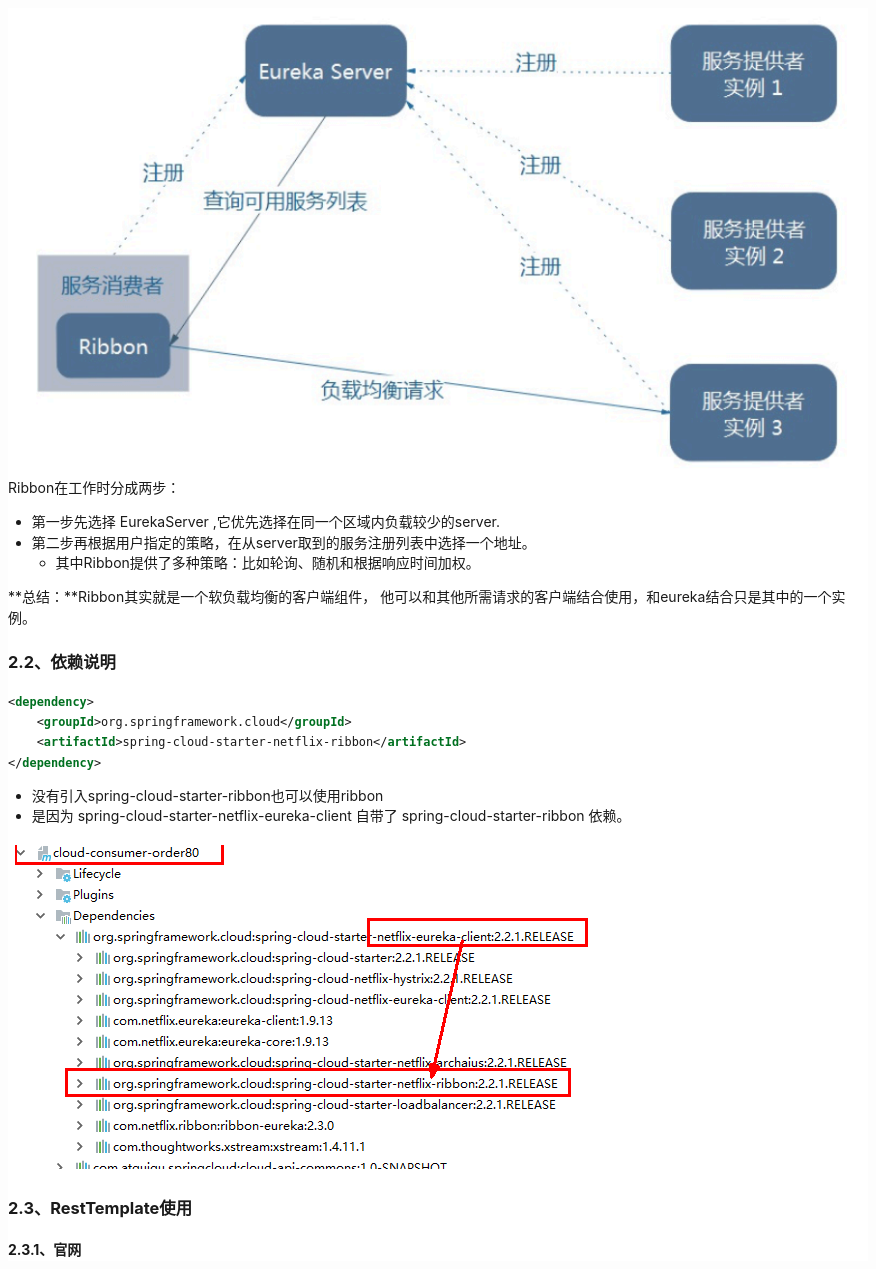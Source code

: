 ![image.png](image/1655190820190-4242378f-863c-4872-a402-b62ad8dad087.png)
Ribbon在工作时分成两步：

- 第一步先选择 EurekaServer ,它优先选择在同一个区域内负载较少的server.
- 第二步再根据用户指定的策略，在从server取到的服务注册列表中选择一个地址。
   - 其中Ribbon提供了多种策略：比如轮询、随机和根据响应时间加权。

**总结：**Ribbon其实就是一个软负载均衡的客户端组件， 他可以和其他所需请求的客户端结合使用，和eureka结合只是其中的一个实例。
### 2.2、依赖说明
```xml
<dependency>
    <groupId>org.springframework.cloud</groupId>
    <artifactId>spring-cloud-starter-netflix-ribbon</artifactId>
</dependency>
```

- 没有引入spring-cloud-starter-ribbon也可以使用ribbon
- 是因为 spring-cloud-starter-netflix-eureka-client 自带了 spring-cloud-starter-ribbon 依赖。

![image.png](image/1655191140997-f42e0b80-7998-49fa-ab5d-424419dcccb6.png)
### 2.3、RestTemplate使用
#### 2.3.1、官网